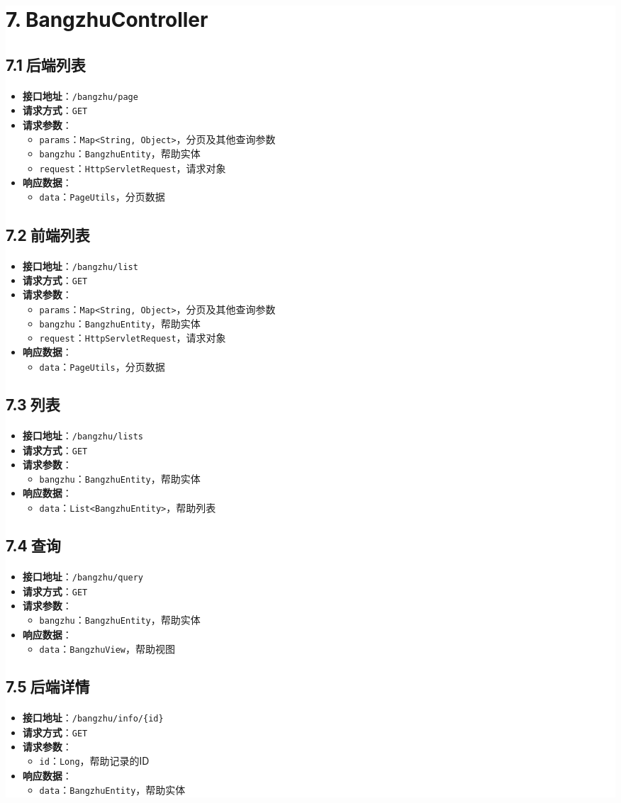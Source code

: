
# 7. BangzhuController

## 7.1 后端列表

- **接口地址**：`/bangzhu/page`
- **请求方式**：`GET`
- **请求参数**：
  - `params`：`Map<String, Object>`，分页及其他查询参数
  - `bangzhu`：`BangzhuEntity`，帮助实体
  - `request`：`HttpServletRequest`，请求对象
- **响应数据**：
  - `data`：`PageUtils`，分页数据

## 7.2 前端列表

- **接口地址**：`/bangzhu/list`
- **请求方式**：`GET`
- **请求参数**：
  - `params`：`Map<String, Object>`，分页及其他查询参数
  - `bangzhu`：`BangzhuEntity`，帮助实体
  - `request`：`HttpServletRequest`，请求对象
- **响应数据**：
  - `data`：`PageUtils`，分页数据

## 7.3 列表

- **接口地址**：`/bangzhu/lists`
- **请求方式**：`GET`
- **请求参数**：
  - `bangzhu`：`BangzhuEntity`，帮助实体
- **响应数据**：
  - `data`：`List<BangzhuEntity>`，帮助列表

## 7.4 查询

- **接口地址**：`/bangzhu/query`
- **请求方式**：`GET`
- **请求参数**：
  - `bangzhu`：`BangzhuEntity`，帮助实体
- **响应数据**：
  - `data`：`BangzhuView`，帮助视图

## 7.5 后端详情

- **接口地址**：`/bangzhu/info/{id}`
- **请求方式**：`GET`
- **请求参数**：
  - `id`：`Long`，帮助记录的ID
- **响应数据**：
  - `data`：`BangzhuEntity`，帮助实体
